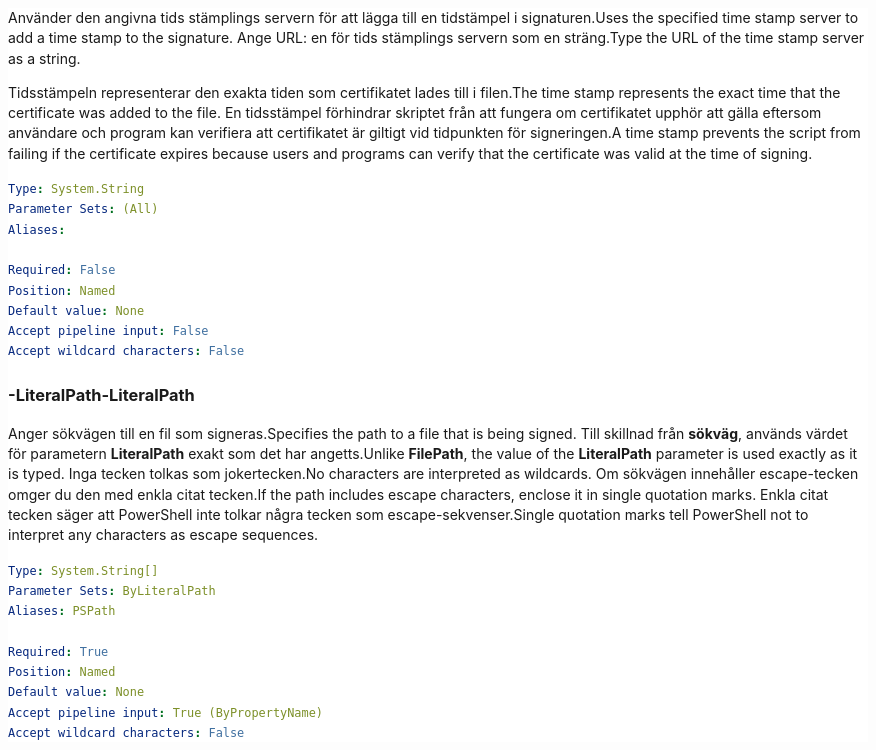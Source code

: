<span data-ttu-id="e8ab5-163">Använder den angivna tids stämplings servern för att lägga till en tidstämpel i signaturen.</span><span class="sxs-lookup"><span data-stu-id="e8ab5-163">Uses the specified time stamp server to add a time stamp to the signature.</span></span> <span data-ttu-id="e8ab5-164">Ange URL: en för tids stämplings servern som en sträng.</span><span class="sxs-lookup"><span data-stu-id="e8ab5-164">Type the URL of the time stamp server as a string.</span></span>

<span data-ttu-id="e8ab5-165">Tidsstämpeln representerar den exakta tiden som certifikatet lades till i filen.</span><span class="sxs-lookup"><span data-stu-id="e8ab5-165">The time stamp represents the exact time that the certificate was added to the file.</span></span> <span data-ttu-id="e8ab5-166">En tidsstämpel förhindrar skriptet från att fungera om certifikatet upphör att gälla eftersom användare och program kan verifiera att certifikatet är giltigt vid tidpunkten för signeringen.</span><span class="sxs-lookup"><span data-stu-id="e8ab5-166">A time stamp prevents the script from failing if the certificate expires because users and programs can verify that the certificate was valid at the time of signing.</span></span>

```yaml
Type: System.String
Parameter Sets: (All)
Aliases:

Required: False
Position: Named
Default value: None
Accept pipeline input: False
Accept wildcard characters: False
```

### <span data-ttu-id="e8ab5-167">-LiteralPath</span><span class="sxs-lookup"><span data-stu-id="e8ab5-167">-LiteralPath</span></span>

<span data-ttu-id="e8ab5-168">Anger sökvägen till en fil som signeras.</span><span class="sxs-lookup"><span data-stu-id="e8ab5-168">Specifies the path to a file that is being signed.</span></span> <span data-ttu-id="e8ab5-169">Till skillnad från **sökväg**, används värdet för parametern **LiteralPath** exakt som det har angetts.</span><span class="sxs-lookup"><span data-stu-id="e8ab5-169">Unlike **FilePath**, the value of the **LiteralPath** parameter is used exactly as it is typed.</span></span> <span data-ttu-id="e8ab5-170">Inga tecken tolkas som jokertecken.</span><span class="sxs-lookup"><span data-stu-id="e8ab5-170">No characters are interpreted as wildcards.</span></span> <span data-ttu-id="e8ab5-171">Om sökvägen innehåller escape-tecken omger du den med enkla citat tecken.</span><span class="sxs-lookup"><span data-stu-id="e8ab5-171">If the path includes escape characters, enclose it in single quotation marks.</span></span> <span data-ttu-id="e8ab5-172">Enkla citat tecken säger att PowerShell inte tolkar några tecken som escape-sekvenser.</span><span class="sxs-lookup"><span data-stu-id="e8ab5-172">Single quotation marks tell PowerShell not to interpret any characters as escape sequences.</span></span>

```yaml
Type: System.String[]
Parameter Sets: ByLiteralPath
Aliases: PSPath

Required: True
Position: Named
Default value: None
Accept pipeline input: True (ByPropertyName)
Accept wildcard characters: False
```
